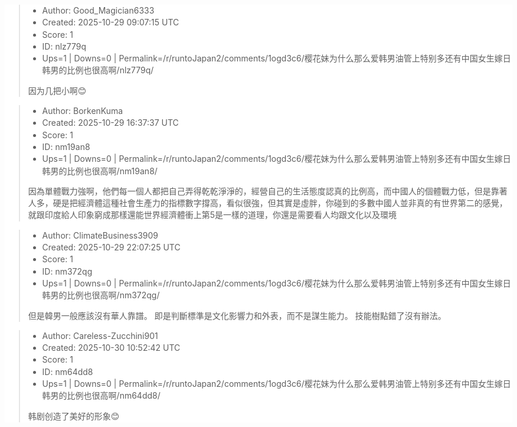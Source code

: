 > - Author: Good_Magician6333
> - Created: 2025-10-29 09:07:15 UTC
> - Score: 1
> - ID: nlz779q
> - Ups=1 | Downs=0 | Permalink=/r/runtoJapan2/comments/1ogd3c6/樱花妹为什么那么爱韩男油管上特别多还有中国女生嫁日韩男的比例也很高啊/nlz779q/
>
> 因为几把小啊😊

> - Author: BorkenKuma
> - Created: 2025-10-29 16:37:37 UTC
> - Score: 1
> - ID: nm19an8
> - Ups=1 | Downs=0 | Permalink=/r/runtoJapan2/comments/1ogd3c6/樱花妹为什么那么爱韩男油管上特别多还有中国女生嫁日韩男的比例也很高啊/nm19an8/
>
> 因為單體戰力強啊，他們每一個人都把自己弄得乾乾淨淨的，經營自己的生活態度認真的比例高，而中國人的個體戰力低，但是靠著人多，硬是把經濟體這種社會生產力的指標數字撐高，看似很強，但其實是虛胖，你碰到的多數中國人並非真的有世界第二的感覺，就跟印度給人印象窮成那樣還能世界經濟體衝上第5是一樣的道理，你還是需要看人均跟文化以及環境

> - Author: ClimateBusiness3909
> - Created: 2025-10-29 22:07:25 UTC
> - Score: 1
> - ID: nm372qg
> - Ups=1 | Downs=0 | Permalink=/r/runtoJapan2/comments/1ogd3c6/樱花妹为什么那么爱韩男油管上特别多还有中国女生嫁日韩男的比例也很高啊/nm372qg/
>
> 但是韓男一般應該沒有華人靠譜。
> 即是判斷標準是文化影響力和外表，而不是謀生能力。
> 技能樹點錯了沒有辦法。

> - Author: Careless-Zucchini901
> - Created: 2025-10-30 10:52:42 UTC
> - Score: 1
> - ID: nm64dd8
> - Ups=1 | Downs=0 | Permalink=/r/runtoJapan2/comments/1ogd3c6/樱花妹为什么那么爱韩男油管上特别多还有中国女生嫁日韩男的比例也很高啊/nm64dd8/
>
> 韩剧创造了美好的形象😊
